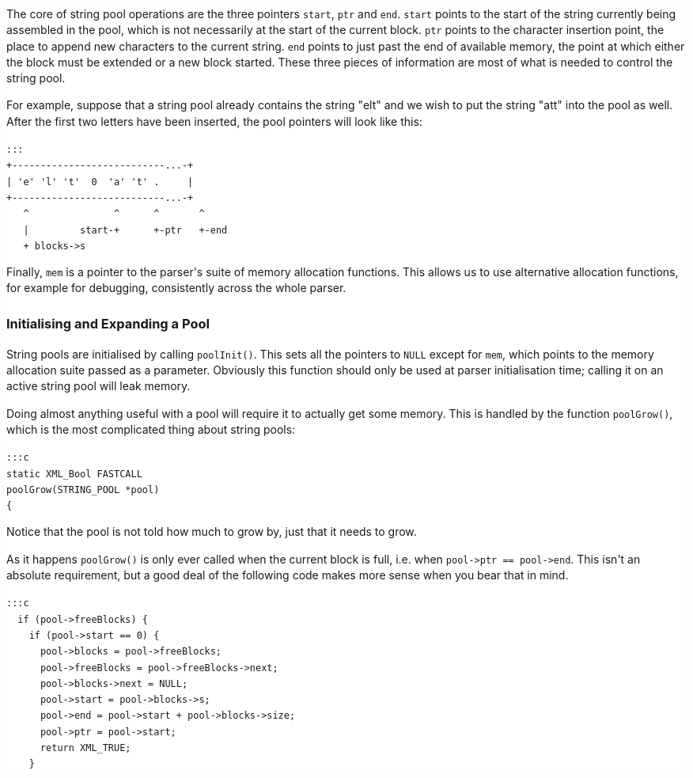 The core of string pool operations are the three pointers `start`,
`ptr` and `end`.  `start` points to the start of the string currently
being assembled in the pool, which is not necessarily at the start of
the current block.  `ptr` points to the character insertion point, the
place to append new characters to the current string.  `end` points to
just past the end of available memory, the point at which either the
block must be extended or a new block started.  These three pieces of
information are most of what is needed to control the string pool.

For example, suppose that a string pool already contains the string
"elt" and we wish to put the string "att" into the pool as well.
After the first two letters have been inserted, the pool pointers will
look like this:

    :::
    +---------------------------...-+
    | 'e' 'l' 't'  0  'a' 't' .     |
    +---------------------------...-+
       ^               ^      ^       ^
       |         start-+      +-ptr   +-end
       + blocks->s

Finally, `mem` is a pointer to the parser's suite of memory allocation
functions.  This allows us to use alternative allocation functions,
for example for debugging, consistently across the whole parser.

### Initialising and Expanding a Pool

String pools are initialised by calling `poolInit()`.  This sets all
the pointers to `NULL` except for `mem`, which points to the memory
allocation suite passed as a parameter.  Obviously this function
should only be used at parser initialisation time; calling it on an
active string pool will leak memory.

Doing almost anything useful with a pool will require it to actually
get some memory.  This is handled by the function `poolGrow()`, which
is the most complicated thing about string pools:

    :::c
    static XML_Bool FASTCALL
    poolGrow(STRING_POOL *pool)
    {

Notice that the pool is not told how much to grow by, just that it
needs to grow.

As it happens `poolGrow()` is only ever called when the current block
is full, i.e. when `pool->ptr == pool->end`.  This isn't an absolute
requirement, but a good deal of the following code makes more sense
when you bear that in mind.

    :::c
      if (pool->freeBlocks) {
        if (pool->start == 0) {
          pool->blocks = pool->freeBlocks;
          pool->freeBlocks = pool->freeBlocks->next;
          pool->blocks->next = NULL;
          pool->start = pool->blocks->s;
          pool->end = pool->start + pool->blocks->size;
          pool->ptr = pool->start;
          return XML_TRUE;
        }
